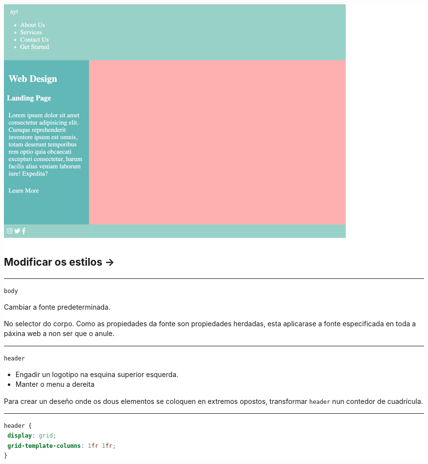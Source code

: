 
![bg right:70% 90%](./assets/1-jGWVVNnomNRZz5nX37LiQ.png)

## Modificar os estilos &rarr;

---

```css
body
```

Cambiar a fonte predeterminada.

No selector do corpo. Como as propiedades da fonte son propiedades herdadas, esta aplicarase a fonte especificada en toda a páxina web a non ser que o anule.

---

```css
header
```

- Engadir un logotipo na esquina superior esquerda.
- Manter o menu a dereita

Para crear un deseño onde os dous elementos se coloquen en extremos opostos, transformar ``header`` nun contedor de cuadrícula.

---

```css
header {
 display: grid;
 grid-template-columns: 1fr 1fr;
}
```
